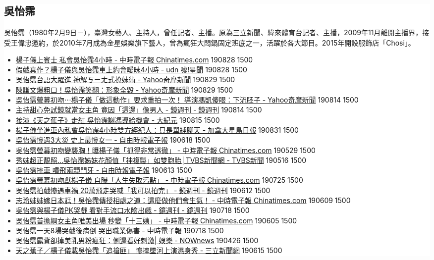 ## 吳怡霈

吳怡霈（1980年2月9日－），臺灣女藝人、主持人，曾任記者、主播。原為三立新聞、緯來體育台記者、主播，2009年11月離開主播界，接受王偉忠邀約，於2010年7月成為金星娛樂旗下藝人，曾為瘋狂大悶鍋固定班底之一，活躍於各大節目。2015年開設服飾店「Chosi」。
- [楊子儀上賓士 私會吳怡霈4小時 - 中時電子報 Chinatimes.com](https://www.chinatimes.com/realtimenews/20190828000986-260404 "楊子儀上賓士 私會吳怡霈4小時 - 中時電子報 Chinatimes.com") 190828 1500
- [假戲真作？楊子儀與吳怡霈車上約會曖昧4小時 - udn 噓!星聞](https://stars.udn.com/star/story/10089/4014202 "假戲真作？楊子儀與吳怡霈車上約會曖昧4小時 - udn 噓!星聞") 190828 1500
- [吳怡霈台語大躍進 神解ㄎㄧㄤ式撩妹術 - Yahoo奇摩新聞](https://tw.news.yahoo.com/%E5%90%B3%E6%80%A1%E9%9C%88%E5%8F%B0%E8%AA%9E%E5%A4%A7%E8%BA%8D%E9%80%B2-%E7%A5%9E%E8%A7%A3-%E5%BC%8F%E6%92%A9%E5%A6%B9%E8%A1%93-064800407.html "吳怡霈台語大躍進 神解ㄎㄧㄤ式撩妹術 - Yahoo奇摩新聞") 190829 1500
- [陳謙文爆粗口！吳怡霈笑翻：形象全毀 - Yahoo奇摩新聞](https://tw.news.yahoo.com/%E9%99%B3%E8%AC%99%E6%96%87%E7%88%86%E7%B2%97%E5%8F%A3-%E5%90%B3%E6%80%A1%E9%9C%88%E7%AC%91%E7%BF%BB-%E5%BD%A2%E8%B1%A1%E5%85%A8%E6%AF%80-092003589.html "陳謙文爆粗口！吳怡霈笑翻：形象全毀 - Yahoo奇摩新聞") 190829 1500
- [吳怡霈螢幕初吻⋯楊子儀「做這動作」要求重拍一次！ 導演馮凱傻眼：下流胚子 - Yahoo奇摩新聞](https://tw.news.yahoo.com/%E5%90%B3%E6%80%A1%E9%9C%88%E8%9E%A2%E5%B9%95%E5%88%9D%E5%90%BB%E6%A5%8A%E5%AD%90%E5%84%80%E5%81%9A%E9%80%99%E5%8B%95%E4%BD%9C%E6%8F%90%E8%AD%B0%E9%87%8D%E6%8B%8D%E4%B8%80%E6%AC%A1-%E5%B0%8E%E6%BC%94%E9%A6%AE%E5%87%B1%E7%9E%AA%E5%A4%A7%E7%9C%BC%E4%B8%8B%E6%B5%81%E8%83%9A%E5%AD%90-043159556.html "吳怡霈螢幕初吻⋯楊子儀「做這動作」要求重拍一次！ 導演馮凱傻眼：下流胚子 - Yahoo奇摩新聞") 190814 1500
- [主持甜心免試鏡就當女主角 竟因「這邊」像男人 - 鏡週刊 - 鏡週刊](https://m.mirrormedia.mg/story/20190815ent010/ "主持甜心免試鏡就當女主角 竟因「這邊」像男人 - 鏡週刊 - 鏡週刊") 190814 1500
- [接演《天之蕉子》走紅 吳怡霈謝馮導給機會 - 大紀元](http://www.epochtimes.com/b5/19/8/15/n11455344.htm "接演《天之蕉子》走紅 吳怡霈謝馮導給機會 - 大紀元") 190815 1500
- [楊子儀坐進車內私會吳怡霈4小時雙方經紀人：只是單純聊天 - 加拿大星島日報](https://www.singtao.ca/3725346/2019-08-31/post-%E6%A5%8A%E5%AD%90%E5%84%80%E5%9D%90%E9%80%B2%E8%BB%8A%E5%85%A7-%E7%A7%81%E6%9C%83%E5%90%B3%E6%80%A1%E9%9C%884%E5%B0%8F%E6%99%82-%E9%9B%99%E6%96%B9%E7%B6%93%E7%B4%80%E4%BA%BA%EF%BC%9A%E5%8F%AA/ "楊子儀坐進車內私會吳怡霈4小時雙方經紀人：只是單純聊天 - 加拿大星島日報") 190831 1500
- [吳怡霈慘遇3大災 史上最慘女一 - 自由時報電子報](https://ent.ltn.com.tw/news/paper/1296613 "吳怡霈慘遇3大災 史上最慘女一 - 自由時報電子報") 190618 1500
- [吳怡霈螢幕初吻變襲胸！曝楊子儀「抓得非常透徹」 - 中時電子報 Chinatimes.com](https://www.chinatimes.com/realtimenews/20190529004416-260404 "吳怡霈螢幕初吻變襲胸！曝楊子儀「抓得非常透徹」 - 中時電子報 Chinatimes.com") 190529 1500
- [秀妹超正靚照…吳怡霈姊妹花顏值「神複製」如雙胞胎│TVBS新聞網 - TVBS新聞](https://news.tvbs.com.tw/entertainment/1133659 "秀妹超正靚照…吳怡霈姊妹花顏值「神複製」如雙胞胎│TVBS新聞網 - TVBS新聞") 190516 1500
- [吳怡霈摔車 噴飛兩顆門牙 - 自由時報電子報](https://ent.ltn.com.tw/news/paper/1295474 "吳怡霈摔車 噴飛兩顆門牙 - 自由時報電子報") 190613 1500
- [吳怡霈螢幕初吻獻楊子儀 自曝「人生失敗污點」 - 中時電子報 Chinatimes.com](https://www.chinatimes.com/realtimenews/20190725003797-260404 "吳怡霈螢幕初吻獻楊子儀 自曝「人生失敗污點」 - 中時電子報 Chinatimes.com") 190725 1500
- [吳怡霈拍戲慘遇車禍 20萬飛走哭喊「我可以拍完」 - 鏡週刊 - 鏡週刊](https://www.mirrormedia.mg/story/20190612ent025 "吳怡霈拍戲慘遇車禍 20萬飛走哭喊「我可以拍完」 - 鏡週刊 - 鏡週刊") 190612 1500
- [志玲姊姊嫁日本尪！吳怡霈傳授相處之道：這麼做他們會生氣！ - 中時電子報 Chinatimes.com](https://www.chinatimes.com/amp/realtimenews/20190609002423-260404 "志玲姊姊嫁日本尪！吳怡霈傳授相處之道：這麼做他們會生氣！ - 中時電子報 Chinatimes.com") 190609 1500
- [吳怡霈與楊子儀PK哭戲 看對手流口水險出戲 - 鏡週刊 - 鏡週刊](https://www.mirrormedia.mg/story/20190718ent032 "吳怡霈與楊子儀PK哭戲 看對手流口水險出戲 - 鏡週刊 - 鏡週刊") 190718 1500
- [吳怡霈首擔綱女主角唯美出場 秒變「十三姨」 - 中時電子報 Chinatimes.com](https://www.chinatimes.com/realtimenews/20190605004488-260404 "吳怡霈首擔綱女主角唯美出場 秒變「十三姨」 - 中時電子報 Chinatimes.com") 190605 1500
- [吳怡霈一天8場哭戲後病倒 哭出職業傷害 - 中時電子報](https://www.chinatimes.com/realtimenews/20190718003885-260404 "吳怡霈一天8場哭戲後病倒 哭出職業傷害 - 中時電子報") 190718 1500
- [吳怡霈露背卻掉美乳男粉瘋狂：側邊看好刺激| 娛樂 - NOWnews](https://www.nownews.com/news/20190426/3346398/ "吳怡霈露背卻掉美乳男粉瘋狂：側邊看好刺激| 娛樂 - NOWnews") 190426 1500
- [天之蕉子／楊子儀載吳怡霈「追搶匪」 慘摔墜河上演濕身秀 - 三立新聞網](https://www.setn.com/News.aspx?NewsID=555882 "天之蕉子／楊子儀載吳怡霈「追搶匪」 慘摔墜河上演濕身秀 - 三立新聞網") 190615 1500
